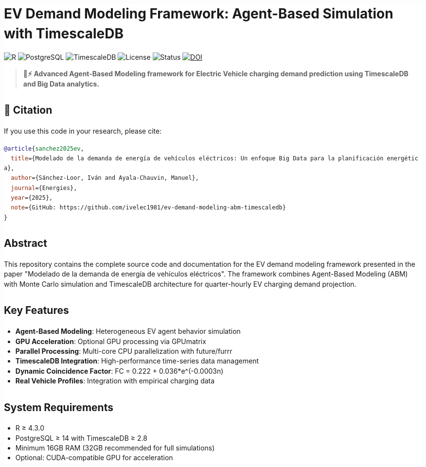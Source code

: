 # EV Demand Modeling Framework: Agent-Based Simulation with TimescaleDB

![R](https://img.shields.io/badge/R-4.0+-blue.svg)
![PostgreSQL](https://img.shields.io/badge/PostgreSQL-12+-336791.svg)
![TimescaleDB](https://img.shields.io/badge/TimescaleDB-2.8+-orange.svg)
![License](https://img.shields.io/badge/License-MIT-green.svg)
![Status](https://img.shields.io/badge/Status-Production%20Ready-brightgreen.svg)
[![DOI](https://img.shields.io/badge/DOI-Pending-lightgrey.svg)](https://github.com/ivelec1981/ev-demand-modeling-abm-timescaledb)

> **🚗⚡ Advanced Agent-Based Modeling framework for Electric Vehicle charging demand prediction using TimescaleDB and Big Data analytics.**

## 📖 Citation
If you use this code in your research, please cite:

```bibtex
@article{sanchez2025ev,
  title={Modelado de la demanda de energía de vehículos eléctricos: Un enfoque Big Data para la planificación energética},
  author={Sánchez-Loor, Iván and Ayala-Chauvin, Manuel},
  journal={Energies},
  year={2025},
  note={GitHub: https://github.com/ivelec1981/ev-demand-modeling-abm-timescaledb}
}
```

## Abstract
This repository contains the complete source code and documentation for the EV demand modeling framework presented in the paper "Modelado de la demanda de energía de vehículos eléctricos". The framework combines Agent-Based Modeling (ABM) with Monte Carlo simulation and TimescaleDB architecture for quarter-hourly EV charging demand projection.

## Key Features
- **Agent-Based Modeling**: Heterogeneous EV agent behavior simulation
- **GPU Acceleration**: Optional GPU processing via GPUmatrix
- **Parallel Processing**: Multi-core CPU parallelization with future/furrr
- **TimescaleDB Integration**: High-performance time-series data management
- **Dynamic Coincidence Factor**: FC = 0.222 + 0.036*e^(-0.0003n)
- **Real Vehicle Profiles**: Integration with empirical charging data

## System Requirements
- R ≥ 4.3.0
- PostgreSQL ≥ 14 with TimescaleDB ≥ 2.8
- Minimum 16GB RAM (32GB recommended for full simulations)
- Optional: CUDA-compatible GPU for acceleration
